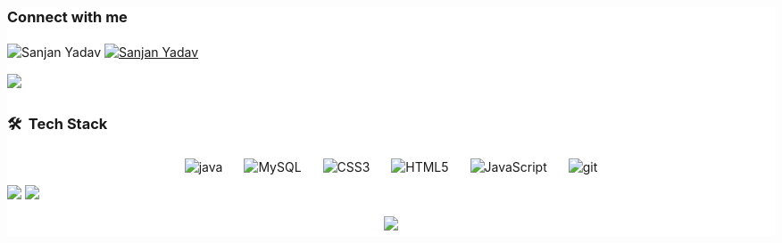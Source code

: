<h3 align="left">Connect with me</h3>
<img align="center" src="https://raw.githubusercontent.com/rahuldkjain/github-profile-readme-generator/master/src/images/icons/Social/twitter.svg" alt="Sanjan Yadav" height="30" width="40" /></a>
<a href="https://www.linkedin.com/in/sanjan-yadav-448121237/" target="blank"><img align="center" src="https://raw.githubusercontent.com/rahuldkjain/github-profile-readme-generator/master/src/images/icons/Social/linked-in-alt.svg" alt="Sanjan Yadav" height="30" width="40" /></a>
</p>
</div>  
    

<img src="https://raw.githubusercontent.com/andreasbm/readme/master/assets/lines/colored.png">
                                                      

<h3 align="left">🛠 &nbsp;Tech Stack </h3>

<div align="center">
  <img style="margin: 10px" src="https://raw.githubusercontent.com/devicons/devicon/master/icons/java/java-original.svg" alt="java" height="50" />
  <img style="margin: 10px" src="https://profilinator.rishav.dev/skills-assets/mysql-original-wordmark.svg" alt="MySQL" height="50" />
  <img style="margin: 10px" src="https://profilinator.rishav.dev/skills-assets/css3-original-wordmark.svg" alt="CSS3" height="50" />  
  <img style="margin: 10px" src="https://profilinator.rishav.dev/skills-assets/html5-original-wordmark.svg" alt="HTML5" height="50" />  
  <img style="margin: 10px" src="https://profilinator.rishav.dev/skills-assets/javascript-original.svg" alt="JavaScript" height="50" /> 
  <img style="margin: 10px" src="https://www.vectorlogo.zone/logos/git-scm/git-scm-icon.svg" alt="git" height="50"/>
  



 



</div>  

<img src="https://raw.githubusercontent.com/andreasbm/readme/master/assets/lines/colored.png">


  
<img src="https://readme-typing-svg.herokuapp.com?font=Architects+Daughter&amp;color=ff0000&amp;size=20&amp;lines=Thanks!+For+Visiting+On+My+Profile!;See+You+Next-Time+Hope+u+like+its...👨🏻‍💻;" style="width: 100%;">

<p align="center"><img  src="https://raw.githubusercontent.com/Trilokia/Trilokia/379277808c61ef204768a61bbc5d25bc7798ccf1/bottom_header.svg"></p>
